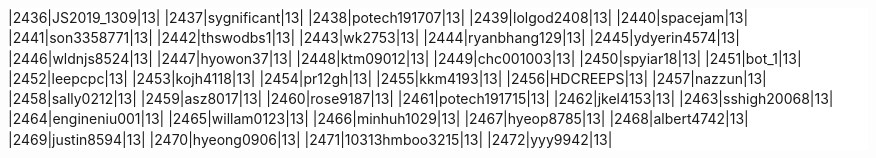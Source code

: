 |2436|JS2019&#95;1309|13|
|2437|sygnificant|13|
|2438|potech191707|13|
|2439|lolgod2408|13|
|2440|spacejam|13|
|2441|son3358771|13|
|2442|thswodbs1|13|
|2443|wk2753|13|
|2444|ryanbhang129|13|
|2445|ydyerin4574|13|
|2446|wldnjs8524|13|
|2447|hyowon37|13|
|2448|ktm09012|13|
|2449|chc001003|13|
|2450|spyiar18|13|
|2451|bot&#95;1|13|
|2452|leepcpc|13|
|2453|kojh4118|13|
|2454|pr12gh|13|
|2455|kkm4193|13|
|2456|HDCREEPS|13|
|2457|nazzun|13|
|2458|sally0212|13|
|2459|asz8017|13|
|2460|rose9187|13|
|2461|potech191715|13|
|2462|jkel4153|13|
|2463|sshigh20068|13|
|2464|engineniu001|13|
|2465|willam0123|13|
|2466|minhuh1029|13|
|2467|hyeop8785|13|
|2468|albert4742|13|
|2469|justin8594|13|
|2470|hyeong0906|13|
|2471|10313hmboo3215|13|
|2472|yyy9942|13|